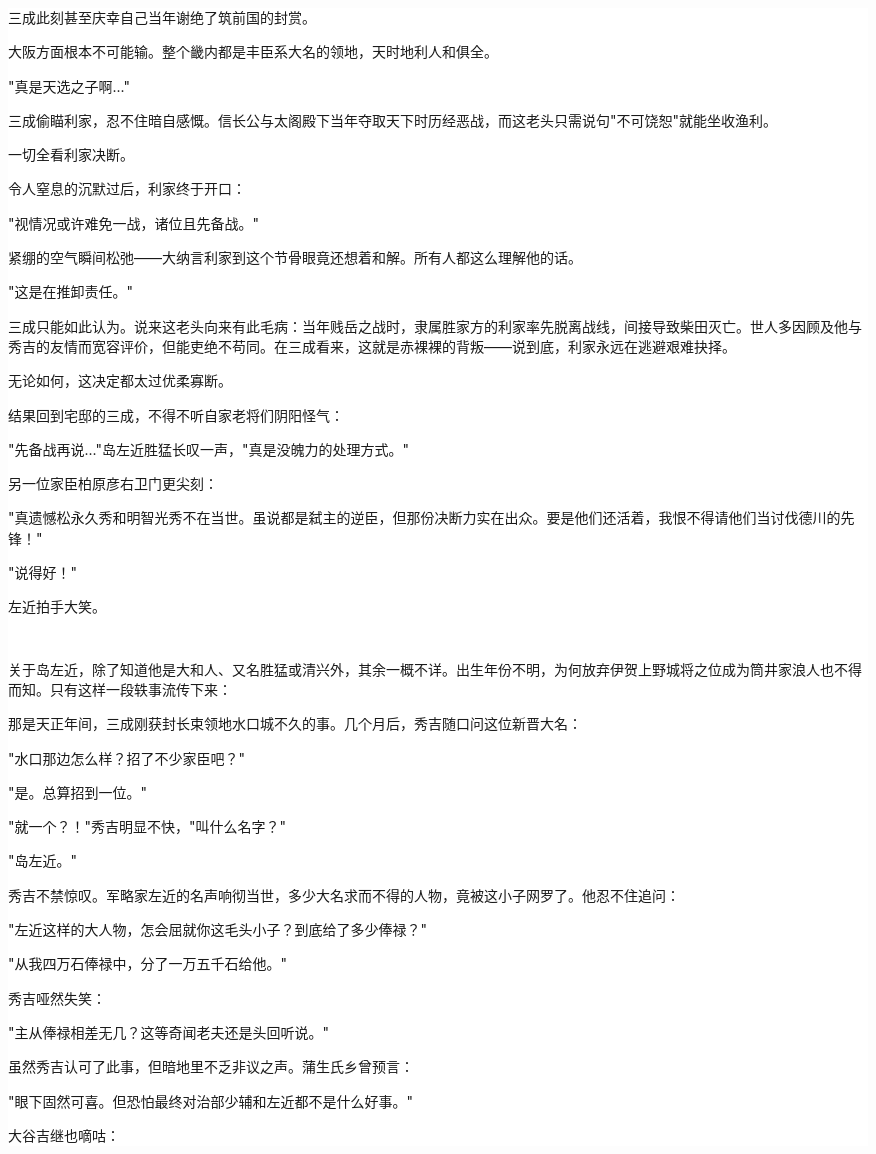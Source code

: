 三成此刻甚至庆幸自己当年谢绝了筑前国的封赏。

大阪方面根本不可能输。整个畿内都是丰臣系大名的领地，天时地利人和俱全。

"真是天选之子啊..."

三成偷瞄利家，忍不住暗自感慨。信长公与太阁殿下当年夺取天下时历经恶战，而这老头只需说句"不可饶恕"就能坐收渔利。

一切全看利家决断。

令人窒息的沉默过后，利家终于开口：

"视情况或许难免一战，诸位且先备战。"

紧绷的空气瞬间松弛——大纳言利家到这个节骨眼竟还想着和解。所有人都这么理解他的话。

"这是在推卸责任。"

三成只能如此认为。说来这老头向来有此毛病：当年贱岳之战时，隶属胜家方的利家率先脱离战线，间接导致柴田灭亡。世人多因顾及他与秀吉的友情而宽容评价，但能吏绝不苟同。在三成看来，这就是赤裸裸的背叛——说到底，利家永远在逃避艰难抉择。

无论如何，这决定都太过优柔寡断。

结果回到宅邸的三成，不得不听自家老将们阴阳怪气：

"先备战再说..."岛左近胜猛长叹一声，"真是没魄力的处理方式。"

另一位家臣柏原彦右卫门更尖刻：

"真遗憾松永久秀和明智光秀不在当世。虽说都是弑主的逆臣，但那份决断力实在出众。要是他们还活着，我恨不得请他们当讨伐德川的先锋！"

"说得好！"

左近拍手大笑。

<p style="margin-bottom:3em;"></p>

关于岛左近，除了知道他是大和人、又名胜猛或清兴外，其余一概不详。出生年份不明，为何放弃伊贺上野城将之位成为筒井家浪人也不得而知。只有这样一段轶事流传下来：

那是天正年间，三成刚获封长束领地水口城不久的事。几个月后，秀吉随口问这位新晋大名：

"水口那边怎么样？招了不少家臣吧？"

"是。总算招到一位。"

"就一个？！"秀吉明显不快，"叫什么名字？"

"岛左近。"

秀吉不禁惊叹。军略家左近的名声响彻当世，多少大名求而不得的人物，竟被这小子网罗了。他忍不住追问：

"左近这样的大人物，怎会屈就你这毛头小子？到底给了多少俸禄？"

"从我四万石俸禄中，分了一万五千石给他。"

秀吉哑然失笑：

"主从俸禄相差无几？这等奇闻老夫还是头回听说。"

虽然秀吉认可了此事，但暗地里不乏非议之声。蒲生氏乡曾预言：

"眼下固然可喜。但恐怕最终对治部少辅和左近都不是什么好事。"

大谷吉继也嘀咕：
